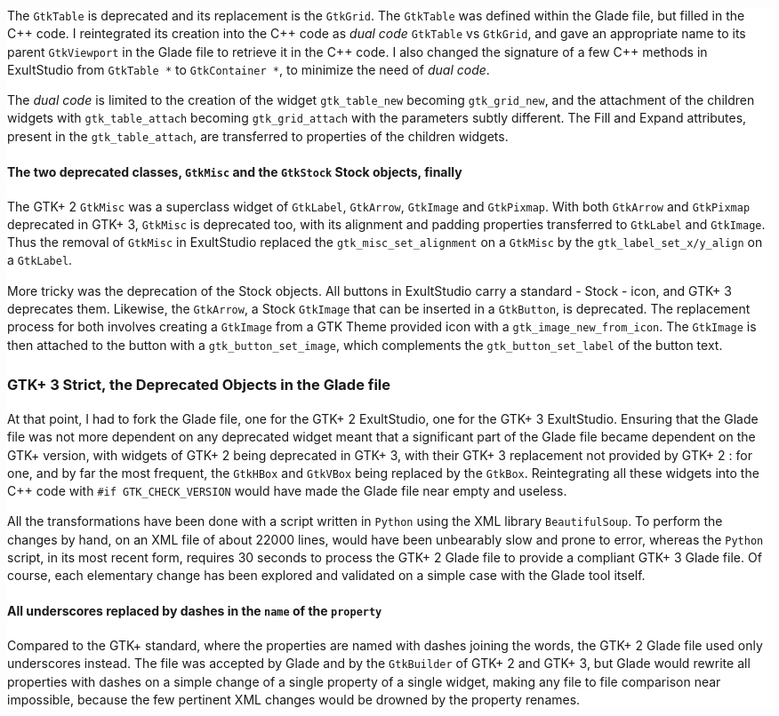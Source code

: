 The `GtkTable` is deprecated and its replacement is the `GtkGrid`. The `GtkTable` was defined within the Glade file, but filled in the C++ code.
I reintegrated its creation into the C++ code as _dual code_ `GtkTable` vs `GtkGrid`, and gave an appropriate name to its parent `GtkViewport` in the Glade file to retrieve it in the C++ code.
I also changed the signature of a few C++ methods in ExultStudio from `GtkTable *` to `GtkContainer *`, to minimize the need of _dual code_.

 The _dual code_ is limited to the creation of the widget `gtk_table_new` becoming `gtk_grid_new`, and the attachment of the children widgets with `gtk_table_attach` becoming `gtk_grid_attach`
with the parameters subtly different. The Fill and Expand attributes, present in the `gtk_table_attach`, are transferred to properties of the children widgets.

#### The two deprecated classes, `GtkMisc` and the `GtkStock` Stock objects, finally

The GTK+ 2 `GtkMisc` was a superclass widget of `GtkLabel`, `GtkArrow`, `GtkImage` and `GtkPixmap`.
With both `GtkArrow` and `GtkPixmap` deprecated in GTK+ 3, `GtkMisc` is deprecated too, with its alignment and padding properties transferred to `GtkLabel` and `GtkImage`.
Thus the removal of `GtkMisc` in ExultStudio replaced the `gtk_misc_set_alignment` on a `GtkMisc` by the `gtk_label_set_x/y_align` on a `GtkLabel`.

More tricky was the deprecation of the Stock objects. All buttons in ExultStudio carry a standard - Stock - icon, and GTK+ 3 deprecates them. Likewise, the `GtkArrow`,
a Stock `GtkImage` that can be inserted in a `GtkButton`, is deprecated. The replacement process for both involves creating a `GtkImage` from a GTK Theme provided icon
with a `gtk_image_new_from_icon`. The `GtkImage` is then attached to the button with a `gtk_button_set_image`, which complements the `gtk_button_set_label` of the button text.

### GTK+ 3 Strict, the Deprecated Objects in the Glade file

At that point, I had to fork the Glade file, one for the GTK+ 2 ExultStudio, one for the GTK+ 3 ExultStudio.
Ensuring that the Glade file was not more dependent on any deprecated widget meant that a significant part of the Glade file became dependent on the GTK+ version, with 
widgets of GTK+ 2 being deprecated in GTK+ 3, with their GTK+ 3 replacement not provided by GTK+ 2 : for one, and by far the most frequent, the `GtkHBox` and `GtkVBox`
being replaced by the `GtkBox`. Reintegrating all these widgets into the C++ code with `#if GTK_CHECK_VERSION` would have made the Glade file near empty and useless.

All the transformations have been done with a script written in `Python` using the XML library `BeautifulSoup`. To perform the changes by hand, on an XML file of about 
22000 lines, would have been unbearably slow and prone to error, whereas the `Python` script, in its most recent form, requires 30 seconds to process the GTK+ 2 Glade
file to provide a compliant GTK+ 3 Glade file. Of course, each elementary change has been explored and validated on a simple case with the Glade tool itself.

#### All underscores replaced by dashes in the `name` of the `property`

Compared to the GTK+ standard, where the properties are named with dashes joining the words, the GTK+ 2 Glade file used only underscores instead. The file was accepted
by Glade and by the `GtkBuilder` of GTK+ 2 and GTK+ 3, but Glade would rewrite all properties with dashes on a simple change of a single property of a single widget,
making any file to file comparison near impossible, because the few pertinent XML changes would be drowned by the property renames.
